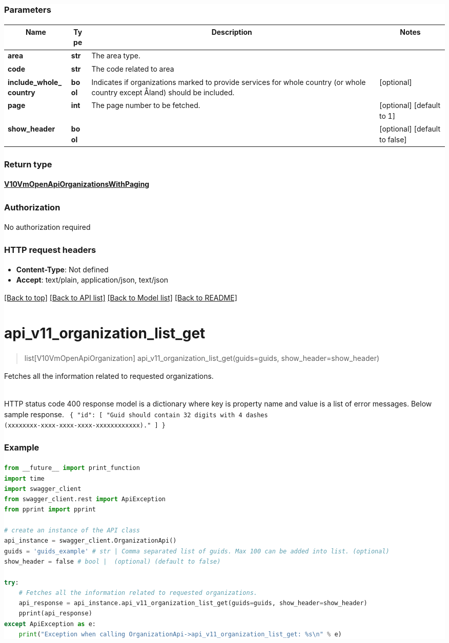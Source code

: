 ### Parameters

Name | Type | Description  | Notes
------------- | ------------- | ------------- | -------------
 **area** | **str**| The area type. | 
 **code** | **str**| The code related to area | 
 **include_whole_country** | **bool**| Indicates if organizations marked to provide services for whole country (or whole country except Åland) should be included. | [optional] 
 **page** | **int**| The page number to be fetched. | [optional] [default to 1]
 **show_header** | **bool**|  | [optional] [default to false]

### Return type

[**V10VmOpenApiOrganizationsWithPaging**](V10VmOpenApiOrganizationsWithPaging.md)

### Authorization

No authorization required

### HTTP request headers

 - **Content-Type**: Not defined
 - **Accept**: text/plain, application/json, text/json

[[Back to top]](#) [[Back to API list]](../README.md#documentation-for-api-endpoints) [[Back to Model list]](../README.md#documentation-for-models) [[Back to README]](../README.md)

# **api_v11_organization_list_get**
> list[V10VmOpenApiOrganization] api_v11_organization_list_get(guids=guids, show_header=show_header)

Fetches all the information related to requested organizations.

<br>HTTP status code 400 response model is a dictionary where key is property name and value is a list of error messages. Below sample response.  <code>              {                 \"id\": [                   \"Guid should contain 32 digits with 4 dashes (xxxxxxxx-xxxx-xxxx-xxxx-xxxxxxxxxxxx).\"                 ]              }              </code>

### Example
```python
from __future__ import print_function
import time
import swagger_client
from swagger_client.rest import ApiException
from pprint import pprint

# create an instance of the API class
api_instance = swagger_client.OrganizationApi()
guids = 'guids_example' # str | Comma separated list of guids. Max 100 can be added into list. (optional)
show_header = false # bool |  (optional) (default to false)

try:
    # Fetches all the information related to requested organizations.
    api_response = api_instance.api_v11_organization_list_get(guids=guids, show_header=show_header)
    pprint(api_response)
except ApiException as e:
    print("Exception when calling OrganizationApi->api_v11_organization_list_get: %s\n" % e)
```
